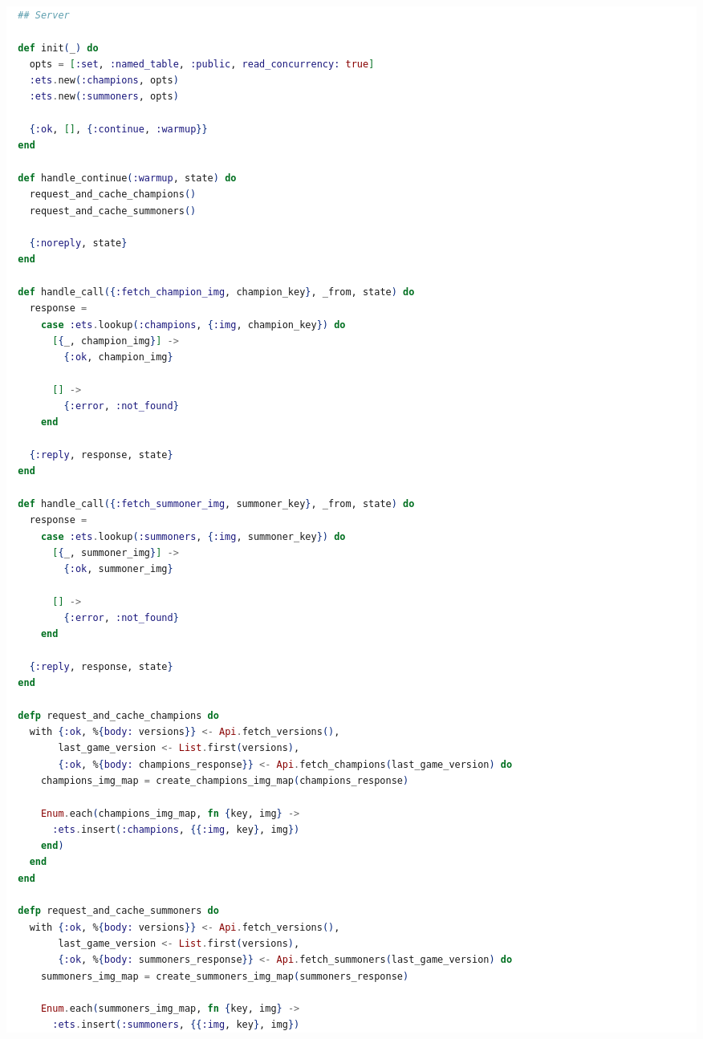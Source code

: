 ```elixir
  ## Server

  def init(_) do
    opts = [:set, :named_table, :public, read_concurrency: true]
    :ets.new(:champions, opts)
    :ets.new(:summoners, opts)

    {:ok, [], {:continue, :warmup}}
  end

  def handle_continue(:warmup, state) do
    request_and_cache_champions()
    request_and_cache_summoners()

    {:noreply, state}
  end

  def handle_call({:fetch_champion_img, champion_key}, _from, state) do
    response =
      case :ets.lookup(:champions, {:img, champion_key}) do
        [{_, champion_img}] ->
          {:ok, champion_img}

        [] ->
          {:error, :not_found}
      end

    {:reply, response, state}
  end

  def handle_call({:fetch_summoner_img, summoner_key}, _from, state) do
    response =
      case :ets.lookup(:summoners, {:img, summoner_key}) do
        [{_, summoner_img}] ->
          {:ok, summoner_img}

        [] ->
          {:error, :not_found}
      end

    {:reply, response, state}
  end

  defp request_and_cache_champions do
    with {:ok, %{body: versions}} <- Api.fetch_versions(),
         last_game_version <- List.first(versions),
         {:ok, %{body: champions_response}} <- Api.fetch_champions(last_game_version) do
      champions_img_map = create_champions_img_map(champions_response)

      Enum.each(champions_img_map, fn {key, img} ->
        :ets.insert(:champions, {{:img, key}, img})
      end)
    end
  end

  defp request_and_cache_summoners do
    with {:ok, %{body: versions}} <- Api.fetch_versions(),
         last_game_version <- List.first(versions),
         {:ok, %{body: summoners_response}} <- Api.fetch_summoners(last_game_version) do
      summoners_img_map = create_summoners_img_map(summoners_response)

      Enum.each(summoners_img_map, fn {key, img} ->
        :ets.insert(:summoners, {{:img, key}, img})
```